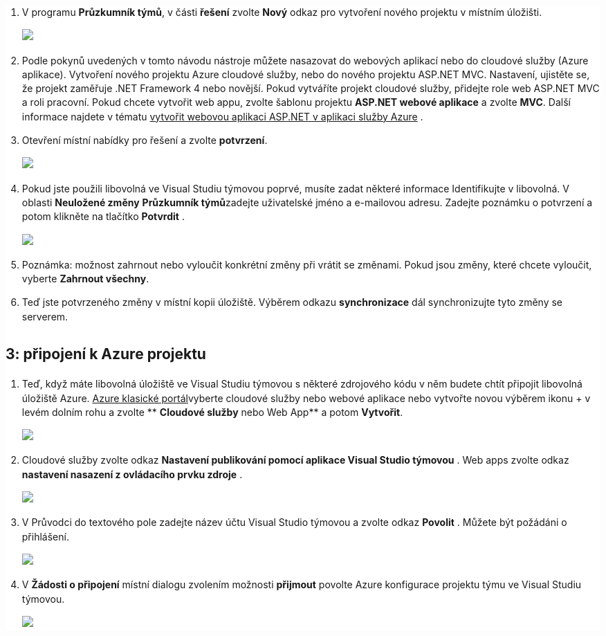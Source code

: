 1. V programu **Průzkumník týmů**, v části **řešení** zvolte **Nový** odkaz pro vytvoření nového projektu v místním úložišti.

    ![][4]

2. Podle pokynů uvedených v tomto návodu nástroje můžete nasazovat do webových aplikací nebo do cloudové služby (Azure aplikace). Vytvoření nového projektu Azure cloudové služby, nebo do nového projektu ASP.NET MVC. Nastavení, ujistěte se, že projekt zaměřuje .NET Framework 4 nebo novější. Pokud vytváříte projekt cloudové služby, přidejte role web ASP.NET MVC a roli pracovní.
Pokud chcete vytvořit web appu, zvolte šablonu projektu **ASP.NET webové aplikace** a zvolte **MVC**. Další informace najdete v tématu [vytvořit webovou aplikaci ASP.NET v aplikaci služby Azure](../app-service-web/web-sites-dotnet-get-started.md) .

3. Otevření místní nabídky pro řešení a zvolte **potvrzení**.

    ![][7]

4. Pokud jste použili libovolná ve Visual Studiu týmovou poprvé, musíte zadat některé informace Identifikujte v libovolná. V oblasti **Neuložené změny** **Průzkumník týmů**zadejte uživatelské jméno a e-mailovou adresu. Zadejte poznámku o potvrzení a potom klikněte na tlačítko **Potvrdit** .

    ![][8]

5. Poznámka: možnost zahrnout nebo vyloučit konkrétní změny při vrátit se změnami. Pokud jsou změny, které chcete vyloučit, vyberte **Zahrnout všechny**.

6. Teď jste potvrzeného změny v místní kopii úložiště. Výběrem odkazu **synchronizace** dál synchronizujte tyto změny se serverem.

## <a name="3-connect-the-project-to-azure"></a>3: připojení k Azure projektu

1. Teď, když máte libovolná úložiště ve Visual Studiu týmovou s některé zdrojového kódu v něm budete chtít připojit libovolná úložiště Azure.  [Azure klasické portál](http://go.microsoft.com/fwlink/?LinkID=213885)vyberte cloudové služby nebo webové aplikace nebo vytvořte novou výběrem ikonu + v levém dolním rohu a zvolte ** **Cloudové služby** nebo Web App** a potom **Vytvořit**.

    ![][9]

3. Cloudové služby zvolte odkaz **Nastavení publikování pomocí aplikace Visual Studio týmovou** . Web apps zvolte odkaz **nastavení nasazení z ovládacího prvku zdroje** .

    ![][10]

2. V Průvodci do textového pole zadejte název účtu Visual Studio týmovou a zvolte odkaz **Povolit** . Můžete být požádáni o přihlášení.

    ![][11]

3. V **Žádosti o připojení** místní dialogu zvolením možnosti **přijmout** povolte Azure konfigurace projektu týmu ve Visual Studiu týmovou.

    ![][12]


[0]: ./media/cloud-services-continuous-delivery-use-vso/tfs0.PNG
[1]: ./media/cloud-services-continuous-delivery-use-vso-git/CreateTeamProjectInGit.PNG
[2]: ./media/cloud-services-continuous-delivery-use-vso/tfs2.png
[3]: ./media/cloud-services-continuous-delivery-use-vso-git/CloneThisRepository.PNG
[4]: ./media/cloud-services-continuous-delivery-use-vso-git/CreateNewSolutionInClonedRepo.PNG
[7]: ./media/cloud-services-continuous-delivery-use-vso-git/CommitMenuItem.PNG
[8]: ./media/cloud-services-continuous-delivery-use-vso-git/CommitAChange2.PNG
[9]: ./media/cloud-services-continuous-delivery-use-vso-git/CreateCloudService.PNG
[10]: ./media/cloud-services-continuous-delivery-use-vso-git/SetUpPublishingWithVSO.PNG
[11]: ./media/cloud-services-continuous-delivery-use-vso-git/AuthorizeConnection.PNG
[12]: ./media/cloud-services-continuous-delivery-use-vso-git/ConnectionRequest.PNG
[13]: ./media/cloud-services-continuous-delivery-use-vso-git/ChooseARepo3.PNG
[14]: ./media/cloud-services-continuous-delivery-use-vso/tfs14.png
[15]: ./media/cloud-services-continuous-delivery-use-vso/tfs15.png
[16]: ./media/cloud-services-continuous-delivery-use-vso/tfs16.png
[17]: ./media/cloud-services-continuous-delivery-use-vso-git/tfs17.png
[18]: ./media/cloud-services-continuous-delivery-use-vso-git/MakeACodeChange.PNG
[20]: ./media/cloud-services-continuous-delivery-use-vso-git/CommitAChange2.PNG
[21]: ./media/cloud-services-continuous-delivery-use-vso-git/TeamExplorerHome.png
[22]: ./media/cloud-services-continuous-delivery-use-vso-git/TeamExplorerBuilds.PNG
[23]: ./media/cloud-services-continuous-delivery-use-vso-git/BuildInQueue.png
[24]: ./media/cloud-services-continuous-delivery-use-vso/tfs24.png
[25]: ./media/cloud-services-continuous-delivery-use-vso-git/tfs25.png
[26]: ./media/cloud-services-continuous-delivery-use-vso-git/tfs26.png
[27]: ./media/cloud-services-continuous-delivery-use-vso-git/ProcessTab.PNG
[28]: ./media/cloud-services-continuous-delivery-use-vso-git/tfs28.png
[29]: ./media/cloud-services-continuous-delivery-use-vso-git/tfs29.png
[30]: ./media/cloud-services-continuous-delivery-use-vso-git/tfs30.png
[31]: ./media/cloud-services-continuous-delivery-use-vso-git/tfs31.png
[32]: ./media/cloud-services-continuous-delivery-use-vso-git/tfs32.png
[33]: ./media/cloud-services-continuous-delivery-use-vso-git/tfs33.png
[34]: ./media/cloud-services-continuous-delivery-use-vso-git/tfs34.png
[35]: ./media/cloud-services-continuous-delivery-use-vso-git/tfs35.png
[36]: ./media/cloud-services-continuous-delivery-use-vso/tfs36.PNG
[37]: ./media/cloud-services-continuous-delivery-use-vso-git/CreateANewAccount.PNG
[38]: ./media/cloud-services-continuous-delivery-use-vso-git/SyncChanges2.PNG
[39]: ./media/cloud-services-continuous-delivery-use-vso-git/PushCurrentBranch.PNG
[40]: ./media/cloud-services-continuous-delivery-use-vso-git/BranchesInTeamExplorer.PNG
[41]: ./media/cloud-services-continuous-delivery-use-vso-git/NewBranch.PNG
[42]: ./media/cloud-services-continuous-delivery-use-vso-git/CreateBranch.PNG
[43]: ./media/cloud-services-continuous-delivery-use-vso-git/CommitAChange2.PNG
[44]: ./media/cloud-services-continuous-delivery-use-vso-git/PublishBranch.PNG
[45]: ./media/cloud-services-continuous-delivery-use-vso-git/SyncChanges2.PNG
[47]: ./media/cloud-services-continuous-delivery-use-vso-git/SourceSettingsPage.PNG
[48]: ./media/cloud-services-continuous-delivery-use-vso-git/IncludeWorkingBranch.PNG